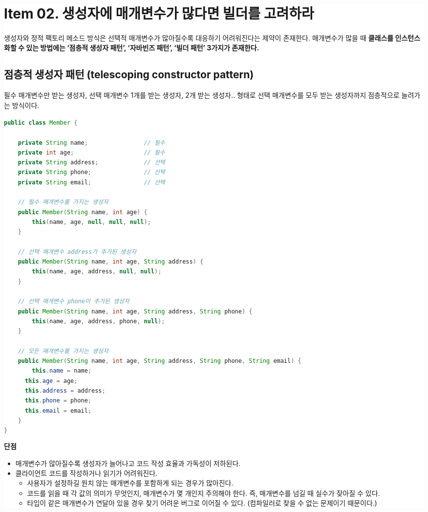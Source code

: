 # Item 02. 생성자에 매개변수가 많다면 빌더를 고려하라

생성자와 정적 팩토리 메소드 방식은 선택적 매개변수가 많아질수록 대응하기 어려워진다는 제약이 존재한다. 매개변수가 많을 때 **클래스를 인스턴스화할 수 있는 방법에는 ‘점층적 생성자 패턴’, ‘자바빈즈 패턴’, ‘빌더 패턴’ 3가지가 존재한다.**

## 점층적 생성자 패턴 (telescoping constructor pattern)

필수 매개변수만 받는 생성자, 선택 매개변수 1개를 받는 생성자, 2개 받는 생성자.. 형태로 선택 매개변수를 모두 받는 생성자까지 점층적으로 늘려가는 방식이다.

```java
public class Member {
	
    private String name;				// 필수
    private int age;				   	// 필수
    private String address;				// 선택
    private String phone;				// 선택
    private String email;  				// 선택
    
    // 필수 매개변수를 가지는 생성자
    public Member(String name, int age) {
    	this(name, age, null, null, null);
    }
    
    // 선택 매개변수 address가 추가된 생성자
    public Member(String name, int age, String address) {
    	this(name, age, address, null, null);
    }
    
    // 선택 매개변수 phone이 추가된 생성자
   	public Member(String name, int age, String address, String phone) {
    	this(name, age, address, phone, null);
    }
    
    // 모든 매개변수를 가지는 생성자
    public Member(String name, int age, String address, String phone, String email) {
    	this.name = name;
      this.age = age;
      this.address = address;
      this.phone = phone;
      this.email = email;
    }
}
```

**단점**

- 매개변수가 많아질수록 생성자가 늘어나고 코드 작성 효율과 가독성이 저하된다.
- 클라이언트 코드를 작성하거나 읽기가 어려워진다.
    - 사용자가 설정하길 원치 않는 매개변수를 포함하게 되는 경우가 많아진다.
    - 코드를 읽을 때 각 값의 의미가 무엇인지, 매개변수가 몇 개인지 주의해야 한다. 즉, 매개변수를 넘길 때 실수가 잦아질 수 있다.
    - 타입이 같은 매개변수가 연달아 있을 경우 찾기 어려운 버그로 이어질 수 있다. (컴파일러로 찾을 수 없는 문제이기 때문이다.)
